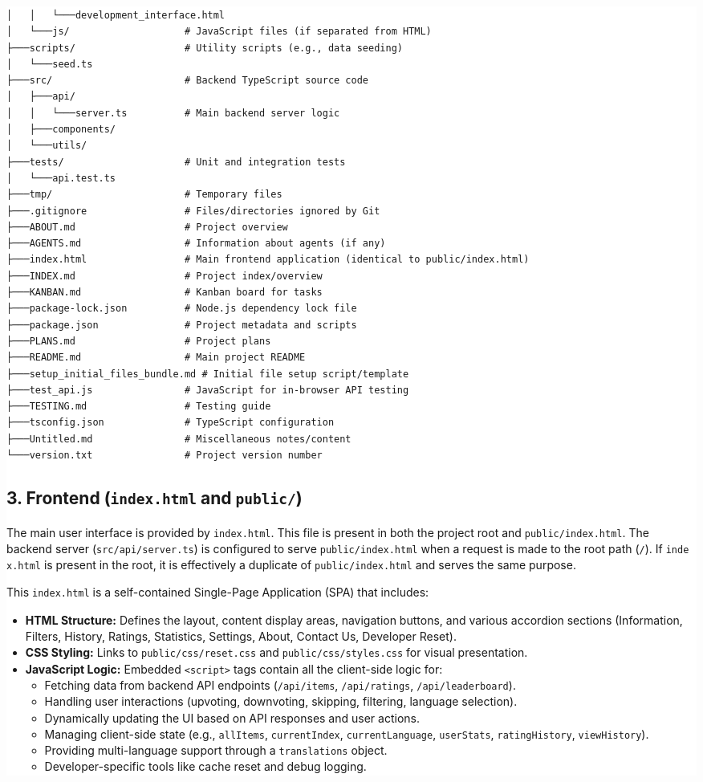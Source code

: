 ```
│   │   └───development_interface.html
│   └───js/                    # JavaScript files (if separated from HTML)
├───scripts/                   # Utility scripts (e.g., data seeding)
│   └───seed.ts
├───src/                       # Backend TypeScript source code
│   ├───api/
│   │   └───server.ts          # Main backend server logic
│   ├───components/
│   └───utils/
├───tests/                     # Unit and integration tests
│   └───api.test.ts
├───tmp/                       # Temporary files
├───.gitignore                 # Files/directories ignored by Git
├───ABOUT.md                   # Project overview
├───AGENTS.md                  # Information about agents (if any)
├───index.html                 # Main frontend application (identical to public/index.html)
├───INDEX.md                   # Project index/overview
├───KANBAN.md                  # Kanban board for tasks
├───package-lock.json          # Node.js dependency lock file
├───package.json               # Project metadata and scripts
├───PLANS.md                   # Project plans
├───README.md                  # Main project README
├───setup_initial_files_bundle.md # Initial file setup script/template
├───test_api.js                # JavaScript for in-browser API testing
├───TESTING.md                 # Testing guide
├───tsconfig.json              # TypeScript configuration
├───Untitled.md                # Miscellaneous notes/content
└───version.txt                # Project version number
```

## 3. Frontend (`index.html` and `public/`)

The main user interface is provided by `index.html`. This file is present in both the project root and `public/index.html`. The backend server (`src/api/server.ts`) is configured to serve `public/index.html` when a request is made to the root path (`/`). If `index.html` is present in the root, it is effectively a duplicate of `public/index.html` and serves the same purpose.

This `index.html` is a self-contained Single-Page Application (SPA) that includes:

- **HTML Structure:** Defines the layout, content display areas, navigation buttons, and various accordion sections (Information, Filters, History, Ratings, Statistics, Settings, About, Contact Us, Developer Reset).
- **CSS Styling:** Links to `public/css/reset.css` and `public/css/styles.css` for visual presentation.
- **JavaScript Logic:** Embedded `<script>` tags contain all the client-side logic for:
  - Fetching data from backend API endpoints (`/api/items`, `/api/ratings`, `/api/leaderboard`).
  - Handling user interactions (upvoting, downvoting, skipping, filtering, language selection).
  - Dynamically updating the UI based on API responses and user actions.
  - Managing client-side state (e.g., `allItems`, `currentIndex`, `currentLanguage`, `userStats`, `ratingHistory`, `viewHistory`).
  - Providing multi-language support through a `translations` object.
  - Developer-specific tools like cache reset and debug logging.
